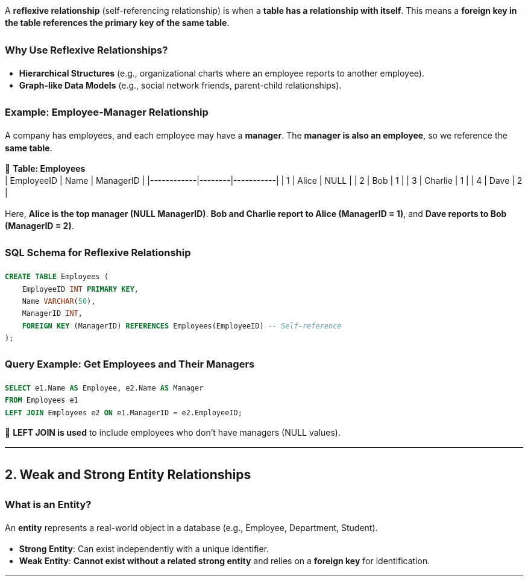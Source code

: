 A **reflexive relationship** (self-referencing relationship) is when a **table has a relationship with itself**. This means a **foreign key in the table references the primary key of the same table**.

### **Why Use Reflexive Relationships?**  
- **Hierarchical Structures** (e.g., organizational charts where an employee reports to another employee).  
- **Graph-like Data Models** (e.g., social network friends, parent-child relationships).  

### **Example: Employee-Manager Relationship**  
A company has employees, and each employee may have a **manager**. The **manager is also an employee**, so we reference the **same table**.

📌 **Table: Employees**  
| EmployeeID | Name   | ManagerID |
|------------|--------|-----------|
| 1          | Alice  | NULL      |
| 2          | Bob    | 1         |
| 3          | Charlie | 1        |
| 4          | Dave   | 2         |

Here, **Alice is the top manager (NULL ManagerID)**. **Bob and Charlie report to Alice (ManagerID = 1)**, and **Dave reports to Bob (ManagerID = 2)**.

### **SQL Schema for Reflexive Relationship**
```sql
CREATE TABLE Employees (
    EmployeeID INT PRIMARY KEY,
    Name VARCHAR(50),
    ManagerID INT,
    FOREIGN KEY (ManagerID) REFERENCES Employees(EmployeeID) -- Self-reference
);
```

### **Query Example: Get Employees and Their Managers**
```sql
SELECT e1.Name AS Employee, e2.Name AS Manager
FROM Employees e1
LEFT JOIN Employees e2 ON e1.ManagerID = e2.EmployeeID;
```
🔹 **LEFT JOIN is used** to include employees who don’t have managers (NULL values).

---

## **2. Weak and Strong Entity Relationships**  

### **What is an Entity?**  
An **entity** represents a real-world object in a database (e.g., Employee, Department, Student).  
- **Strong Entity**: Can exist independently with a unique identifier.  
- **Weak Entity**: **Cannot exist without a related strong entity** and relies on a **foreign key** for identification.

---